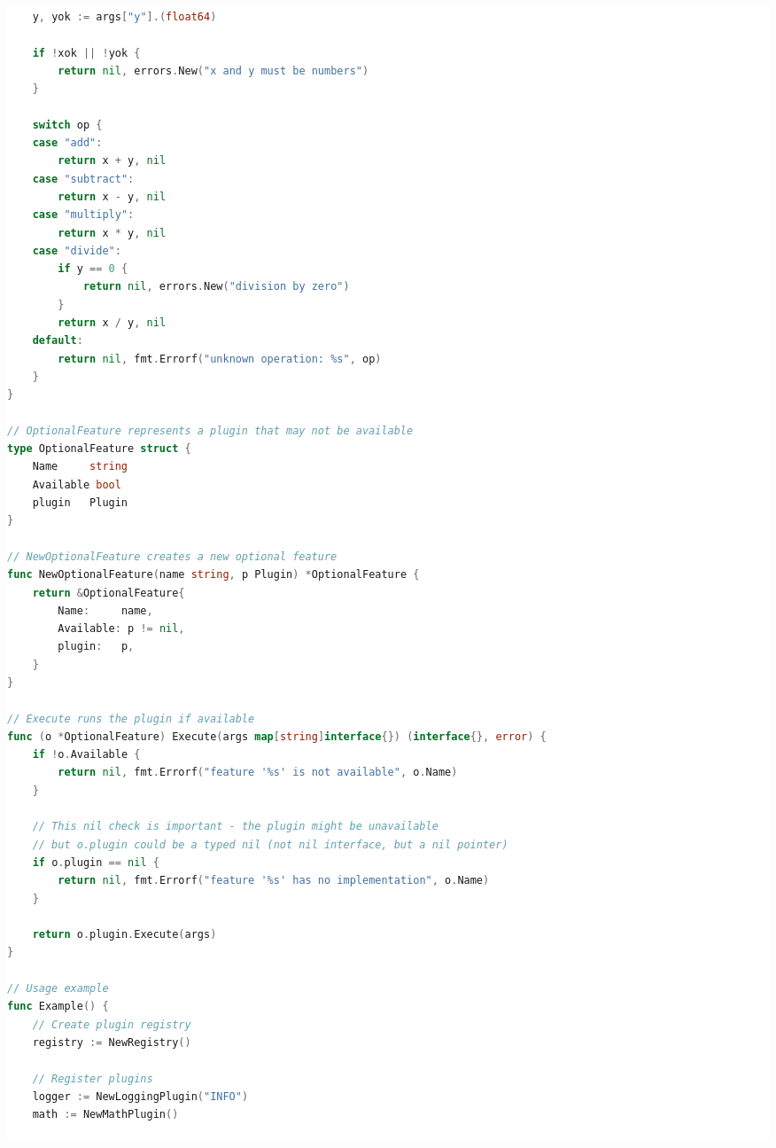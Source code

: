 ```go
    y, yok := args["y"].(float64)
    
    if !xok || !yok {
        return nil, errors.New("x and y must be numbers")
    }
    
    switch op {
    case "add":
        return x + y, nil
    case "subtract":
        return x - y, nil
    case "multiply":
        return x * y, nil
    case "divide":
        if y == 0 {
            return nil, errors.New("division by zero")
        }
        return x / y, nil
    default:
        return nil, fmt.Errorf("unknown operation: %s", op)
    }
}

// OptionalFeature represents a plugin that may not be available
type OptionalFeature struct {
    Name     string
    Available bool
    plugin   Plugin
}

// NewOptionalFeature creates a new optional feature
func NewOptionalFeature(name string, p Plugin) *OptionalFeature {
    return &OptionalFeature{
        Name:     name,
        Available: p != nil,
        plugin:   p,
    }
}

// Execute runs the plugin if available
func (o *OptionalFeature) Execute(args map[string]interface{}) (interface{}, error) {
    if !o.Available {
        return nil, fmt.Errorf("feature '%s' is not available", o.Name)
    }
    
    // This nil check is important - the plugin might be unavailable
    // but o.plugin could be a typed nil (not nil interface, but a nil pointer)
    if o.plugin == nil {
        return nil, fmt.Errorf("feature '%s' has no implementation", o.Name)
    }
    
    return o.plugin.Execute(args)
}

// Usage example
func Example() {
    // Create plugin registry
    registry := NewRegistry()
    
    // Register plugins
    logger := NewLoggingPlugin("INFO")
    math := NewMathPlugin()
    
```